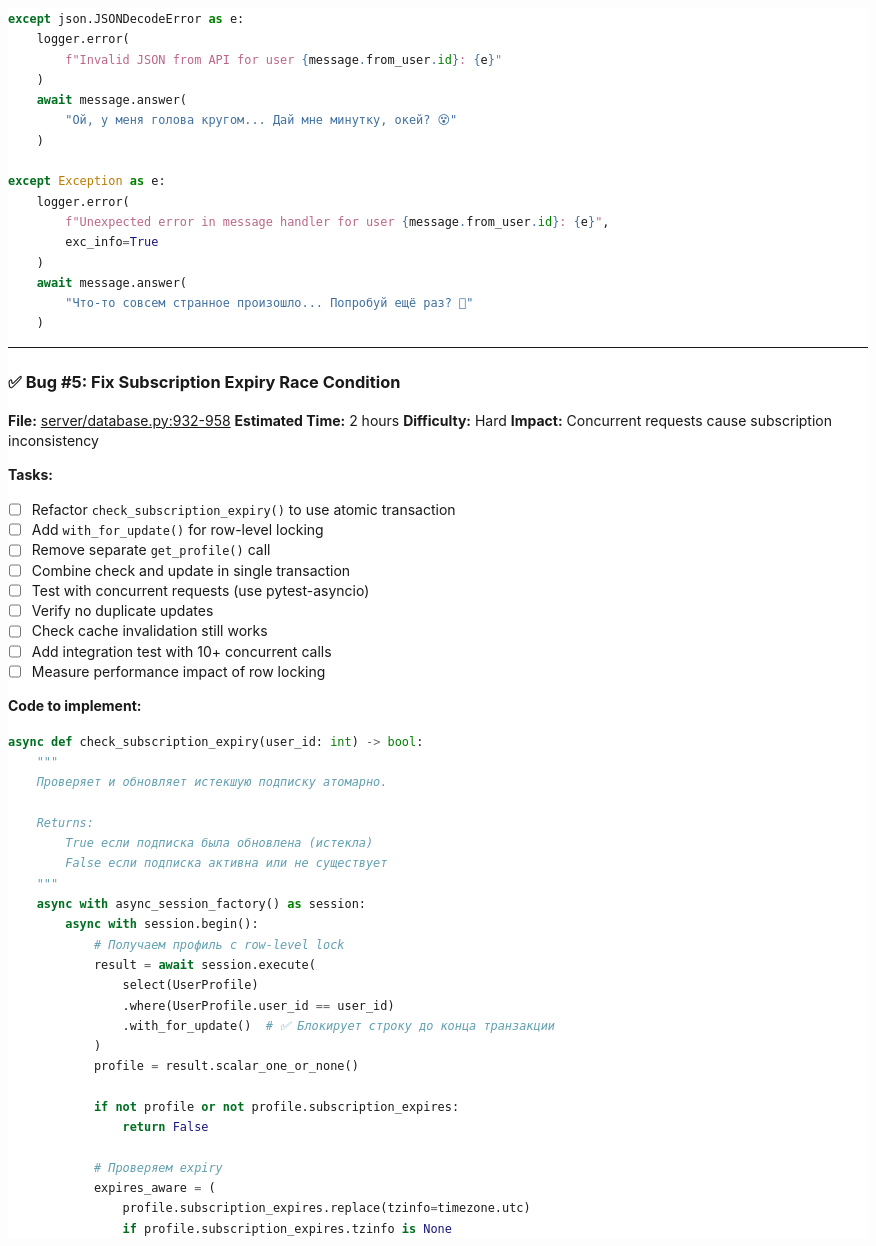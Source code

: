 ```python
except json.JSONDecodeError as e:
    logger.error(
        f"Invalid JSON from API for user {message.from_user.id}: {e}"
    )
    await message.answer(
        "Ой, у меня голова кругом... Дай мне минутку, окей? 😵"
    )

except Exception as e:
    logger.error(
        f"Unexpected error in message handler for user {message.from_user.id}: {e}",
        exc_info=True
    )
    await message.answer(
        "Что-то совсем странное произошло... Попробуй ещё раз? 🤔"
    )
```

---

### ✅ Bug #5: Fix Subscription Expiry Race Condition
**File:** [server/database.py:932-958](server/database.py#L932-L958)
**Estimated Time:** 2 hours
**Difficulty:** Hard
**Impact:** Concurrent requests cause subscription inconsistency

**Tasks:**
- [ ] Refactor `check_subscription_expiry()` to use atomic transaction
- [ ] Add `with_for_update()` for row-level locking
- [ ] Remove separate `get_profile()` call
- [ ] Combine check and update in single transaction
- [ ] Test with concurrent requests (use pytest-asyncio)
- [ ] Verify no duplicate updates
- [ ] Check cache invalidation still works
- [ ] Add integration test with 10+ concurrent calls
- [ ] Measure performance impact of row locking

**Code to implement:**
```python
async def check_subscription_expiry(user_id: int) -> bool:
    """
    Проверяет и обновляет истекшую подписку атомарно.

    Returns:
        True если подписка была обновлена (истекла)
        False если подписка активна или не существует
    """
    async with async_session_factory() as session:
        async with session.begin():
            # Получаем профиль с row-level lock
            result = await session.execute(
                select(UserProfile)
                .where(UserProfile.user_id == user_id)
                .with_for_update()  # ✅ Блокирует строку до конца транзакции
            )
            profile = result.scalar_one_or_none()

            if not profile or not profile.subscription_expires:
                return False

            # Проверяем expiry
            expires_aware = (
                profile.subscription_expires.replace(tzinfo=timezone.utc)
                if profile.subscription_expires.tzinfo is None
```